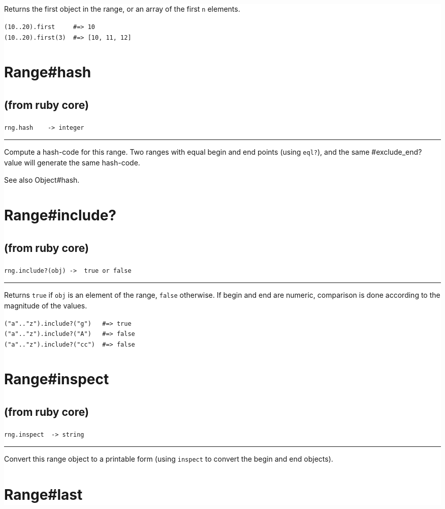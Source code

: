 
Returns the first object in the range, or an array of the first `n` elements.

    (10..20).first     #=> 10
    (10..20).first(3)  #=> [10, 11, 12]


# Range#hash

(from ruby core)
---
    rng.hash    -> integer

---

Compute a hash-code for this range. Two ranges with equal begin and end points
(using `eql?`), and the same #exclude_end? value will generate the same
hash-code.

See also Object#hash.


# Range#include?

(from ruby core)
---
    rng.include?(obj) ->  true or false

---

Returns `true` if `obj` is an element of the range, `false` otherwise.  If
begin and end are numeric, comparison is done according to the magnitude of
the values.

    ("a".."z").include?("g")   #=> true
    ("a".."z").include?("A")   #=> false
    ("a".."z").include?("cc")  #=> false


# Range#inspect

(from ruby core)
---
    rng.inspect  -> string

---

Convert this range object to a printable form (using `inspect` to convert the
begin and end objects).


# Range#last
